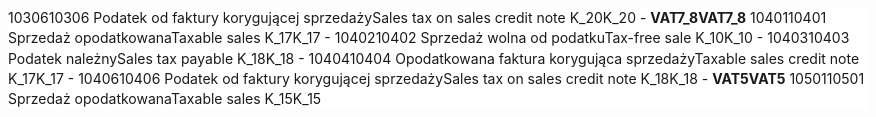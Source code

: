 <td><span data-ttu-id="8f8f5-270">10306</span><span class="sxs-lookup"><span data-stu-id="8f8f5-270">10306</span></span></td>
<td><span data-ttu-id="8f8f5-271">Podatek od faktury korygującej sprzedaży</span><span class="sxs-lookup"><span data-stu-id="8f8f5-271">Sales tax on sales credit note</span></span></td>
<td><span data-ttu-id="8f8f5-272">K_20</span><span class="sxs-lookup"><span data-stu-id="8f8f5-272">K_20</span></span></td>
<td>-</td>
</tr>
<tr>
<td rowspan="5"><span data-ttu-id="8f8f5-273"><strong>VAT7_8</strong></span><span class="sxs-lookup"><span data-stu-id="8f8f5-273"><strong>VAT7_8</strong></span></span></td>
<td><span data-ttu-id="8f8f5-274">10401</span><span class="sxs-lookup"><span data-stu-id="8f8f5-274">10401</span></span></td>
<td><span data-ttu-id="8f8f5-275">Sprzedaż opodatkowana</span><span class="sxs-lookup"><span data-stu-id="8f8f5-275">Taxable sales</span></span></td>
<td><span data-ttu-id="8f8f5-276">K_17</span><span class="sxs-lookup"><span data-stu-id="8f8f5-276">K_17</span></span></td>
<td>-</td>
</tr>
<tr>
<td><span data-ttu-id="8f8f5-277">10402</span><span class="sxs-lookup"><span data-stu-id="8f8f5-277">10402</span></span></td>
<td><span data-ttu-id="8f8f5-278">Sprzedaż wolna od podatku</span><span class="sxs-lookup"><span data-stu-id="8f8f5-278">Tax-free sale</span></span></td>
<td><span data-ttu-id="8f8f5-279">K_10</span><span class="sxs-lookup"><span data-stu-id="8f8f5-279">K_10</span></span></td>
<td>-</td>
</tr>
<tr>
<td><span data-ttu-id="8f8f5-280">10403</span><span class="sxs-lookup"><span data-stu-id="8f8f5-280">10403</span></span></td>
<td><span data-ttu-id="8f8f5-281">Podatek należny</span><span class="sxs-lookup"><span data-stu-id="8f8f5-281">Sales tax payable</span></span></td>
<td><span data-ttu-id="8f8f5-282">K_18</span><span class="sxs-lookup"><span data-stu-id="8f8f5-282">K_18</span></span></td>
<td>-</td>
</tr>
<tr>
<td><span data-ttu-id="8f8f5-283">10404</span><span class="sxs-lookup"><span data-stu-id="8f8f5-283">10404</span></span></td>
<td><span data-ttu-id="8f8f5-284">Opodatkowana faktura korygująca sprzedaży</span><span class="sxs-lookup"><span data-stu-id="8f8f5-284">Taxable sales credit note</span></span></td>
<td><span data-ttu-id="8f8f5-285">K_17</span><span class="sxs-lookup"><span data-stu-id="8f8f5-285">K_17</span></span></td>
<td>-</td>
</tr>
<tr>
<td><span data-ttu-id="8f8f5-286">10406</span><span class="sxs-lookup"><span data-stu-id="8f8f5-286">10406</span></span></td>
<td><span data-ttu-id="8f8f5-287">Podatek od faktury korygującej sprzedaży</span><span class="sxs-lookup"><span data-stu-id="8f8f5-287">Sales tax on sales credit note</span></span></td>
<td><span data-ttu-id="8f8f5-288">K_18</span><span class="sxs-lookup"><span data-stu-id="8f8f5-288">K_18</span></span></td>
<td>-</td>
</tr>
<tr>
<td rowspan="5"><span data-ttu-id="8f8f5-289"><strong>VAT5</strong></span><span class="sxs-lookup"><span data-stu-id="8f8f5-289"><strong>VAT5</strong></span></span></td>
<td><span data-ttu-id="8f8f5-290">10501</span><span class="sxs-lookup"><span data-stu-id="8f8f5-290">10501</span></span></td>
<td><span data-ttu-id="8f8f5-291">Sprzedaż opodatkowana</span><span class="sxs-lookup"><span data-stu-id="8f8f5-291">Taxable sales</span></span></td>
<td><span data-ttu-id="8f8f5-292">K_15</span><span class="sxs-lookup"><span data-stu-id="8f8f5-292">K_15</span></span></td>